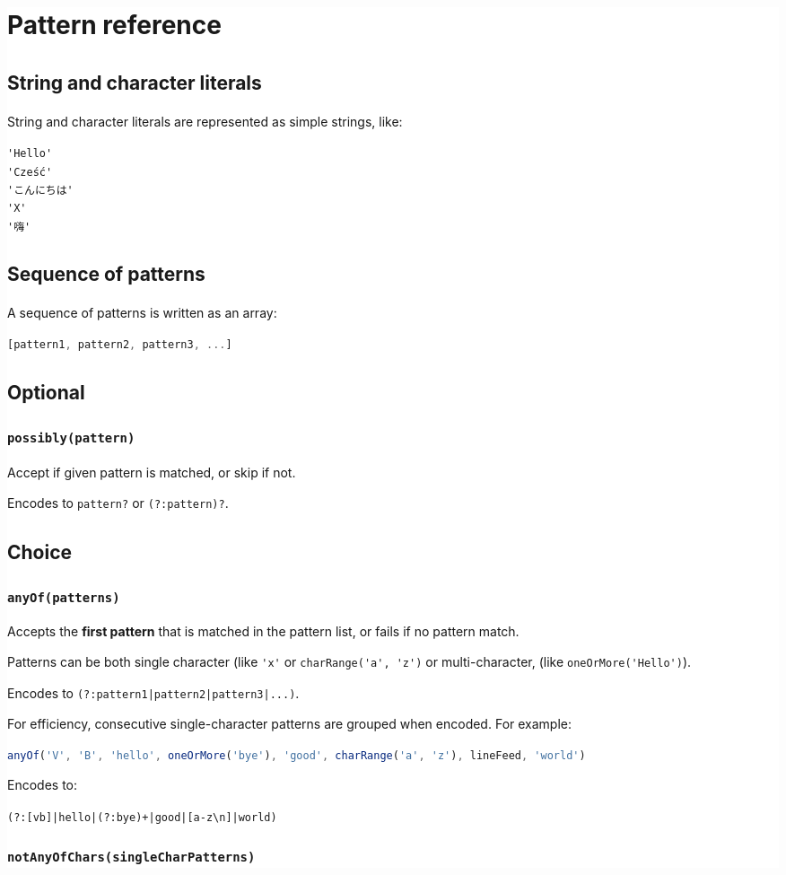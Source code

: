 # Pattern reference

## String and character literals

String and character literals are represented as simple strings, like:

```
'Hello'
'Cześć'
'こんにちは'
'X'
'嗨'
```

## Sequence of patterns

A sequence of patterns is written as an array:

```ts
[pattern1, pattern2, pattern3, ...]
```

## Optional

### `possibly(pattern)`

Accept if given pattern is matched, or skip if not.

Encodes to `pattern?` or `(?:pattern)?`.

## Choice

###  `anyOf(patterns)`

Accepts the **first pattern** that is matched in the pattern list, or fails if no pattern match.

Patterns can be both single character (like `'x'` or `charRange('a', 'z')` or multi-character, (like `oneOrMore('Hello')`).

Encodes to `(?:pattern1|pattern2|pattern3|...)`.

For efficiency, consecutive single-character patterns are grouped when encoded. For example:

```ts
anyOf('V', 'B', 'hello', oneOrMore('bye'), 'good', charRange('a', 'z'), lineFeed, 'world')
```
Encodes to:
```
(?:[vb]|hello|(?:bye)+|good|[a-z\n]|world)
```

### `notAnyOfChars(singleCharPatterns)`
